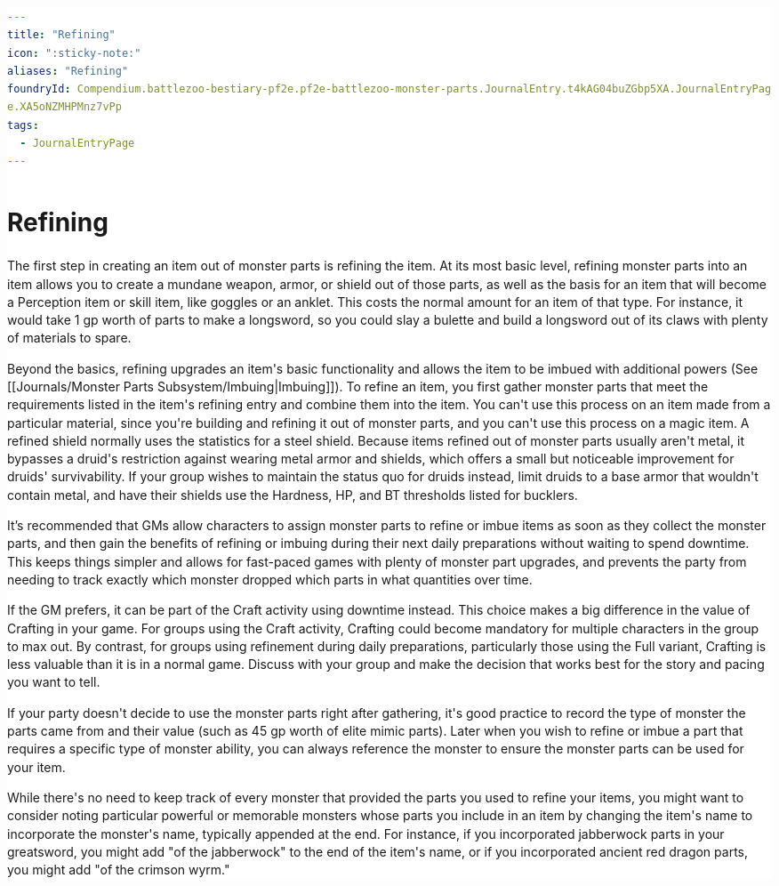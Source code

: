```yaml
---
title: "Refining"
icon: ":sticky-note:"
aliases: "Refining"
foundryId: Compendium.battlezoo-bestiary-pf2e.pf2e-battlezoo-monster-parts.JournalEntry.t4kAG04buZGbp5XA.JournalEntryPage.XA5oNZMHPMnz7vPp
tags:
  - JournalEntryPage
---
```


# Refining
The first step in creating an item out of monster parts is refining the item. At its most basic level, refining monster parts into an item allows you to create a mundane weapon, armor, or shield out of those parts, as well as the basis for an item that will become a Perception item or skill item, like goggles or an anklet. This costs the normal amount for an item of that type. For instance, it would take 1 gp worth of parts to make a longsword, so you could slay a bulette and build a longsword out of its claws with plenty of materials to spare.

Beyond the basics, refining upgrades an item's basic functionality and allows the item to be imbued with additional powers (See [[Journals/Monster Parts Subsystem/Imbuing|Imbuing]]). To refine an item, you first gather monster parts that meet the requirements listed in the item's refining entry and combine them into the item. You can't use this process on an item made from a particular material, since you're building and refining it out of monster parts, and you can't use this process on a magic item. A refined shield normally uses the statistics for a steel shield. Because items refined out of monster parts usually aren't metal, it bypasses a druid's restriction against wearing metal armor and shields, which offers a small but noticeable improvement for druids' survivability. If your group wishes to maintain the status quo for druids instead, limit druids to a base armor that wouldn't contain metal, and have their shields use the Hardness, HP, and BT thresholds listed for bucklers.

It’s recommended that GMs allow characters to assign monster parts to refine or imbue items as soon as they collect the monster parts, and then gain the benefits of refining or imbuing during their next daily preparations without waiting to spend downtime. This keeps things simpler and allows for fast-paced games with plenty of monster part upgrades, and prevents the party from needing to track exactly which monster dropped which parts in what quantities over time.

If the GM prefers, it can be part of the Craft activity using downtime instead. This choice makes a big difference in the value of Crafting in your game. For groups using the Craft activity, Crafting could become mandatory for multiple characters in the group to max out. By contrast, for groups using refinement during daily preparations, particularly those using the Full variant, Crafting is less valuable than it is in a normal game. Discuss with your group and make the decision that works best for the story and pacing you want to tell.

If your party doesn't decide to use the monster parts right after gathering, it's good practice to record the type of monster the parts came from and their value (such as 45 gp worth of elite mimic parts). Later when you wish to refine or imbue a part that requires a specific type of monster ability, you can always reference the monster to ensure the monster parts can be used for your item.

While there's no need to keep track of every monster that provided the parts you used to refine your items, you might want to consider noting particular powerful or memorable monsters whose parts you include in an item by changing the item's name to incorporate the monster's name, typically appended at the end. For instance, if you incorporated jabberwock parts in your greatsword, you might add "of the jabberwock" to the end of the item's name, or if you incorporated ancient red dragon parts, you might add "of the crimson wyrm."
